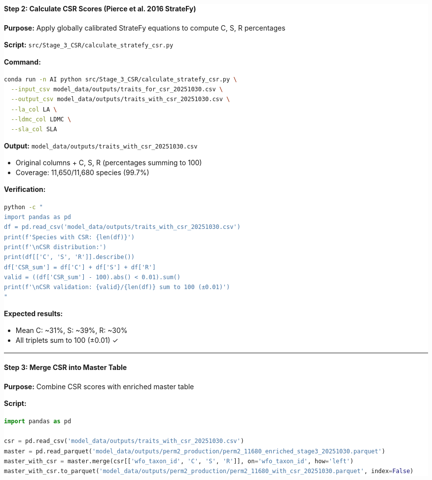 
#### Step 2: Calculate CSR Scores (Pierce et al. 2016 StrateFy)

**Purpose:** Apply globally calibrated StrateFy equations to compute C, S, R percentages

**Script:** `src/Stage_3_CSR/calculate_stratefy_csr.py`

**Command:**
```bash
conda run -n AI python src/Stage_3_CSR/calculate_stratefy_csr.py \
  --input_csv model_data/outputs/traits_for_csr_20251030.csv \
  --output_csv model_data/outputs/traits_with_csr_20251030.csv \
  --la_col LA \
  --ldmc_col LDMC \
  --sla_col SLA
```

**Output:** `model_data/outputs/traits_with_csr_20251030.csv`
- Original columns + C, S, R (percentages summing to 100)
- Coverage: 11,650/11,680 species (99.7%)

**Verification:**
```bash
python -c "
import pandas as pd
df = pd.read_csv('model_data/outputs/traits_with_csr_20251030.csv')
print(f'Species with CSR: {len(df)}')
print(f'\nCSR distribution:')
print(df[['C', 'S', 'R']].describe())
df['CSR_sum'] = df['C'] + df['S'] + df['R']
valid = ((df['CSR_sum'] - 100).abs() < 0.01).sum()
print(f'\nCSR validation: {valid}/{len(df)} sum to 100 (±0.01)')
"
```

**Expected results:**
- Mean C: ~31%, S: ~39%, R: ~30%
- All triplets sum to 100 (±0.01) ✓

---

#### Step 3: Merge CSR into Master Table

**Purpose:** Combine CSR scores with enriched master table

**Script:**
```python
import pandas as pd

csr = pd.read_csv('model_data/outputs/traits_with_csr_20251030.csv')
master = pd.read_parquet('model_data/outputs/perm2_production/perm2_11680_enriched_stage3_20251030.parquet')
master_with_csr = master.merge(csr[['wfo_taxon_id', 'C', 'S', 'R']], on='wfo_taxon_id', how='left')
master_with_csr.to_parquet('model_data/outputs/perm2_production/perm2_11680_with_csr_20251030.parquet', index=False)
```
